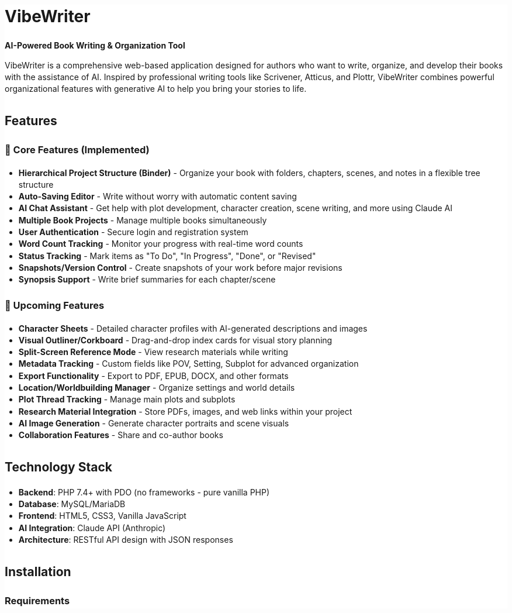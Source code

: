 # VibeWriter

**AI-Powered Book Writing & Organization Tool**

VibeWriter is a comprehensive web-based application designed for authors who want to write, organize, and develop their books with the assistance of AI. Inspired by professional writing tools like Scrivener, Atticus, and Plottr, VibeWriter combines powerful organizational features with generative AI to help you bring your stories to life.

## Features

### 🎯 Core Features (Implemented)

- **Hierarchical Project Structure (Binder)** - Organize your book with folders, chapters, scenes, and notes in a flexible tree structure
- **Auto-Saving Editor** - Write without worry with automatic content saving
- **AI Chat Assistant** - Get help with plot development, character creation, scene writing, and more using Claude AI
- **Multiple Book Projects** - Manage multiple books simultaneously
- **User Authentication** - Secure login and registration system
- **Word Count Tracking** - Monitor your progress with real-time word counts
- **Status Tracking** - Mark items as "To Do", "In Progress", "Done", or "Revised"
- **Snapshots/Version Control** - Create snapshots of your work before major revisions
- **Synopsis Support** - Write brief summaries for each chapter/scene

### 🚀 Upcoming Features

- **Character Sheets** - Detailed character profiles with AI-generated descriptions and images
- **Visual Outliner/Corkboard** - Drag-and-drop index cards for visual story planning
- **Split-Screen Reference Mode** - View research materials while writing
- **Metadata Tracking** - Custom fields like POV, Setting, Subplot for advanced organization
- **Export Functionality** - Export to PDF, EPUB, DOCX, and other formats
- **Location/Worldbuilding Manager** - Organize settings and world details
- **Plot Thread Tracking** - Manage main plots and subplots
- **Research Material Integration** - Store PDFs, images, and web links within your project
- **AI Image Generation** - Generate character portraits and scene visuals
- **Collaboration Features** - Share and co-author books

## Technology Stack

- **Backend**: PHP 7.4+ with PDO (no frameworks - pure vanilla PHP)
- **Database**: MySQL/MariaDB
- **Frontend**: HTML5, CSS3, Vanilla JavaScript
- **AI Integration**: Claude API (Anthropic)
- **Architecture**: RESTful API design with JSON responses

## Installation

### Requirements
